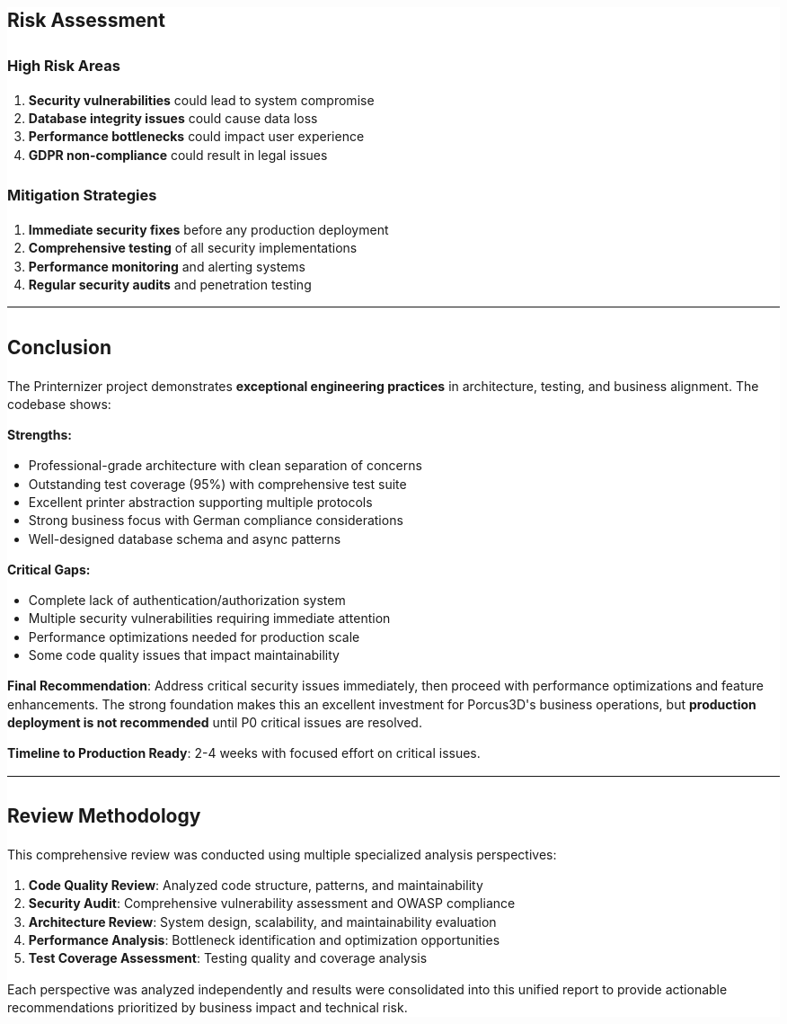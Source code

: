 
## Risk Assessment

### High Risk Areas
1. **Security vulnerabilities** could lead to system compromise
2. **Database integrity issues** could cause data loss
3. **Performance bottlenecks** could impact user experience
4. **GDPR non-compliance** could result in legal issues

### Mitigation Strategies
1. **Immediate security fixes** before any production deployment
2. **Comprehensive testing** of all security implementations
3. **Performance monitoring** and alerting systems
4. **Regular security audits** and penetration testing

---

## Conclusion

The Printernizer project demonstrates **exceptional engineering practices** in architecture, testing, and business alignment. The codebase shows:

**Strengths:**
- Professional-grade architecture with clean separation of concerns
- Outstanding test coverage (95%) with comprehensive test suite
- Excellent printer abstraction supporting multiple protocols
- Strong business focus with German compliance considerations
- Well-designed database schema and async patterns

**Critical Gaps:**
- Complete lack of authentication/authorization system
- Multiple security vulnerabilities requiring immediate attention
- Performance optimizations needed for production scale
- Some code quality issues that impact maintainability

**Final Recommendation**: Address critical security issues immediately, then proceed with performance optimizations and feature enhancements. The strong foundation makes this an excellent investment for Porcus3D's business operations, but **production deployment is not recommended** until P0 critical issues are resolved.

**Timeline to Production Ready**: 2-4 weeks with focused effort on critical issues.

---

## Review Methodology

This comprehensive review was conducted using multiple specialized analysis perspectives:

1. **Code Quality Review**: Analyzed code structure, patterns, and maintainability
2. **Security Audit**: Comprehensive vulnerability assessment and OWASP compliance
3. **Architecture Review**: System design, scalability, and maintainability evaluation  
4. **Performance Analysis**: Bottleneck identification and optimization opportunities
5. **Test Coverage Assessment**: Testing quality and coverage analysis

Each perspective was analyzed independently and results were consolidated into this unified report to provide actionable recommendations prioritized by business impact and technical risk.